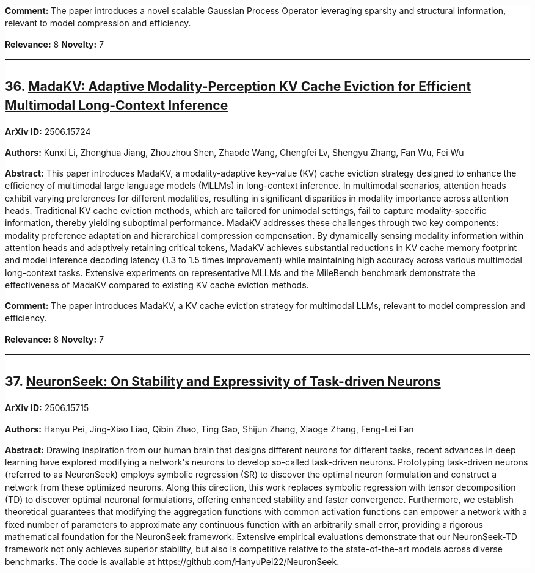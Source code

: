 **Comment:** The paper introduces a novel scalable Gaussian Process Operator leveraging sparsity and structural information, relevant to model compression and efficiency.

**Relevance:** 8
**Novelty:** 7

---

## 36. [MadaKV: Adaptive Modality-Perception KV Cache Eviction for Efficient Multimodal Long-Context Inference](https://arxiv.org/abs/2506.15724) <a id="link36"></a>

**ArXiv ID:** 2506.15724

**Authors:** Kunxi Li, Zhonghua Jiang, Zhouzhou Shen, Zhaode Wang, Chengfei Lv, Shengyu Zhang, Fan Wu, Fei Wu

**Abstract:** This paper introduces MadaKV, a modality-adaptive key-value (KV) cache eviction strategy designed to enhance the efficiency of multimodal large language models (MLLMs) in long-context inference. In multimodal scenarios, attention heads exhibit varying preferences for different modalities, resulting in significant disparities in modality importance across attention heads. Traditional KV cache eviction methods, which are tailored for unimodal settings, fail to capture modality-specific information, thereby yielding suboptimal performance. MadaKV addresses these challenges through two key components: modality preference adaptation and hierarchical compression compensation. By dynamically sensing modality information within attention heads and adaptively retaining critical tokens, MadaKV achieves substantial reductions in KV cache memory footprint and model inference decoding latency (1.3 to 1.5 times improvement) while maintaining high accuracy across various multimodal long-context tasks. Extensive experiments on representative MLLMs and the MileBench benchmark demonstrate the effectiveness of MadaKV compared to existing KV cache eviction methods.

**Comment:** The paper introduces MadaKV, a KV cache eviction strategy for multimodal LLMs, relevant to model compression and efficiency.

**Relevance:** 8
**Novelty:** 7

---

## 37. [NeuronSeek: On Stability and Expressivity of Task-driven Neurons](https://arxiv.org/abs/2506.15715) <a id="link37"></a>

**ArXiv ID:** 2506.15715

**Authors:** Hanyu Pei, Jing-Xiao Liao, Qibin Zhao, Ting Gao, Shijun Zhang, Xiaoge Zhang, Feng-Lei Fan

**Abstract:** Drawing inspiration from our human brain that designs different neurons for different tasks, recent advances in deep learning have explored modifying a network's neurons to develop so-called task-driven neurons. Prototyping task-driven neurons (referred to as NeuronSeek) employs symbolic regression (SR) to discover the optimal neuron formulation and construct a network from these optimized neurons. Along this direction, this work replaces symbolic regression with tensor decomposition (TD) to discover optimal neuronal formulations, offering enhanced stability and faster convergence. Furthermore, we establish theoretical guarantees that modifying the aggregation functions with common activation functions can empower a network with a fixed number of parameters to approximate any continuous function with an arbitrarily small error, providing a rigorous mathematical foundation for the NeuronSeek framework. Extensive empirical evaluations demonstrate that our NeuronSeek-TD framework not only achieves superior stability, but also is competitive relative to the state-of-the-art models across diverse benchmarks. The code is available at https://github.com/HanyuPei22/NeuronSeek.
